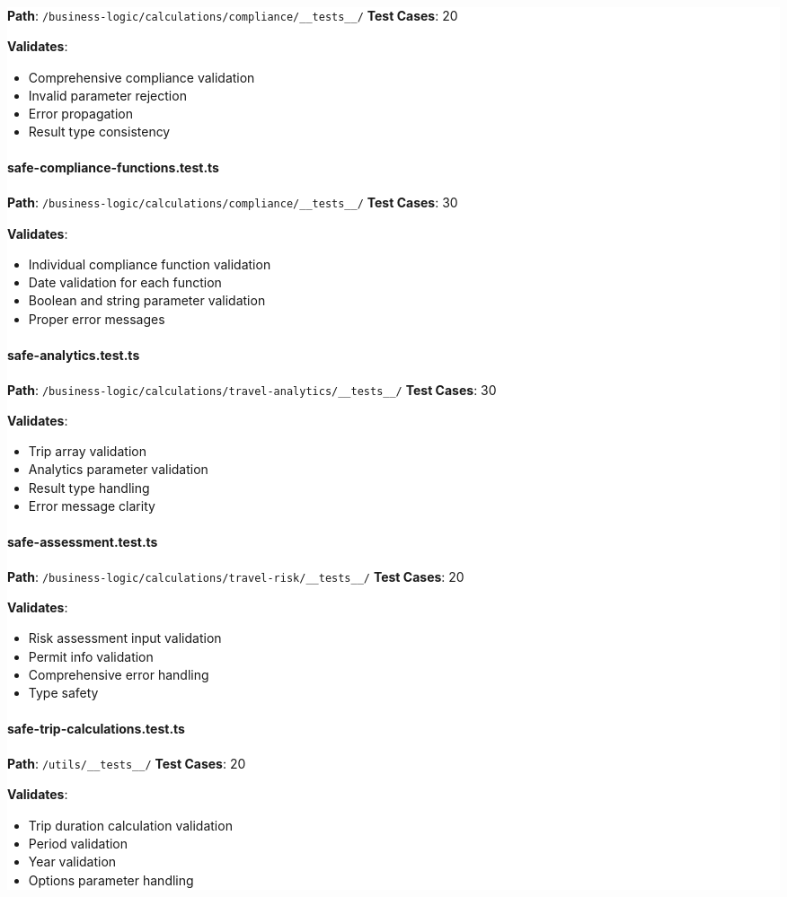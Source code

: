 **Path**: `/business-logic/calculations/compliance/__tests__/`
**Test Cases**: 20

**Validates**:

- Comprehensive compliance validation
- Invalid parameter rejection
- Error propagation
- Result type consistency

#### **safe-compliance-functions.test.ts**

**Path**: `/business-logic/calculations/compliance/__tests__/`
**Test Cases**: 30

**Validates**:

- Individual compliance function validation
- Date validation for each function
- Boolean and string parameter validation
- Proper error messages

#### **safe-analytics.test.ts**

**Path**: `/business-logic/calculations/travel-analytics/__tests__/`
**Test Cases**: 30

**Validates**:

- Trip array validation
- Analytics parameter validation
- Result type handling
- Error message clarity

#### **safe-assessment.test.ts**

**Path**: `/business-logic/calculations/travel-risk/__tests__/`
**Test Cases**: 20

**Validates**:

- Risk assessment input validation
- Permit info validation
- Comprehensive error handling
- Type safety

#### **safe-trip-calculations.test.ts**

**Path**: `/utils/__tests__/`
**Test Cases**: 20

**Validates**:

- Trip duration calculation validation
- Period validation
- Year validation
- Options parameter handling
